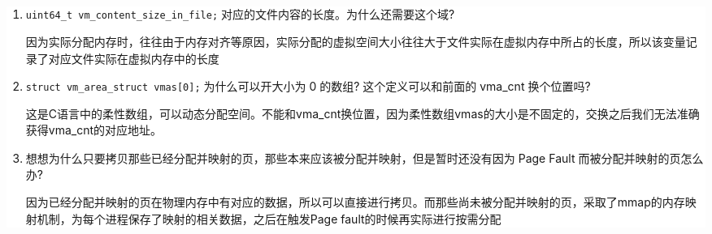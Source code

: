 1. `uint64_t vm_content_size_in_file;` 对应的文件内容的长度。为什么还需要这个域?

   因为实际分配内存时，往往由于内存对齐等原因，实际分配的虚拟空间大小往往大于文件实际在虚拟内存中所占的长度，所以该变量记录了对应文件实际在虚拟内存中的长度

2. `struct vm_area_struct vmas[0];` 为什么可以开大小为 0 的数组? 这个定义可以和前面的 vma_cnt 换个位置吗?

   这是C语言中的柔性数组，可以动态分配空间。不能和vma_cnt换位置，因为柔性数组vmas的大小是不固定的，交换之后我们无法准确获得vma_cnt的对应地址。

3. 想想为什么只要拷贝那些已经分配并映射的页，那些本来应该被分配并映射，但是暂时还没有因为 Page Fault 而被分配并映射的页怎么办?

   因为已经分配并映射的页在物理内存中有对应的数据，所以可以直接进行拷贝。而那些尚未被分配并映射的页，采取了mmap的内存映射机制，为每个进程保存了映射的相关数据，之后在触发Page fault的时候再实际进行按需分配

